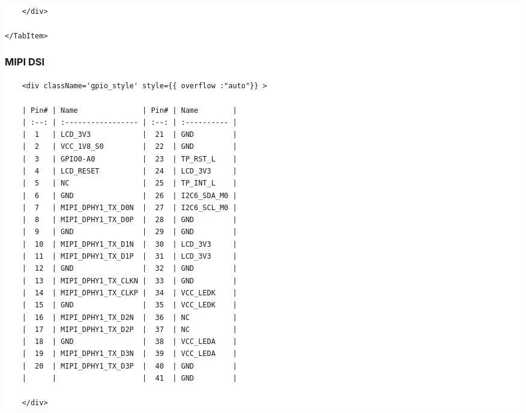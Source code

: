         </div>

    </TabItem>

</Tabs>

### MIPI DSI

<Tabs queryString="versions">
    <TabItem value="ROCK 5B">

        <div className='gpio_style' style={{ overflow :"auto"}} >

        | Pin# | Name               | Pin# | Name        |
        | :--: | :----------------- | :--: | :---------- |
        |  1   | LCD_3V3            |  21  | GND         |
        |  2   | VCC_1V8_S0         |  22  | GND         |
        |  3   | GPIO0-A0           |  23  | TP_RST_L    |
        |  4   | LCD_RESET          |  24  | LCD_3V3     |
        |  5   | NC                 |  25  | TP_INT_L    |
        |  6   | GND                |  26  | I2C6_SDA_M0 |
        |  7   | MIPI_DPHY1_TX_D0N  |  27  | I2C6_SCL_M0 |
        |  8   | MIPI_DPHY1_TX_D0P  |  28  | GND         |
        |  9   | GND                |  29  | GND         |
        |  10  | MIPI_DPHY1_TX_D1N  |  30  | LCD_3V3     |
        |  11  | MIPI_DPHY1_TX_D1P  |  31  | LCD_3V3     |
        |  12  | GND                |  32  | GND         |
        |  13  | MIPI_DPHY1_TX_CLKN |  33  | GND         |
        |  14  | MIPI_DPHY1_TX_CLKP |  34  | VCC_LEDK    |
        |  15  | GND                |  35  | VCC_LEDK    |
        |  16  | MIPI_DPHY1_TX_D2N  |  36  | NC          |
        |  17  | MIPI_DPHY1_TX_D2P  |  37  | NC          |
        |  18  | GND                |  38  | VCC_LEDA    |
        |  19  | MIPI_DPHY1_TX_D3N  |  39  | VCC_LEDA    |
        |  20  | MIPI_DPHY1_TX_D3P  |  40  | GND         |
        |      |                    |  41  | GND         |

        </div>
